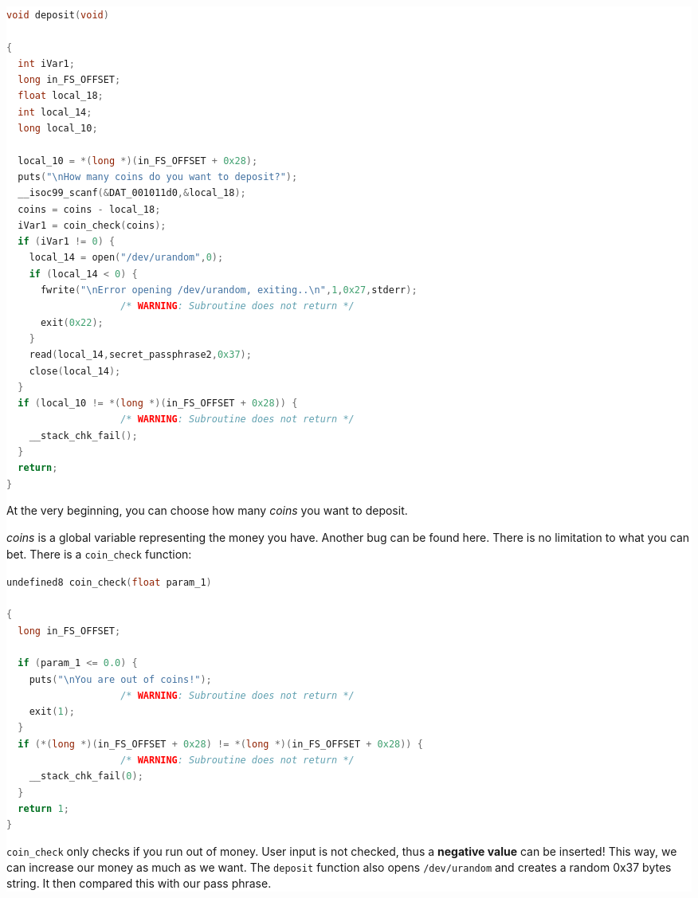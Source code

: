```c
void deposit(void)

{
  int iVar1;
  long in_FS_OFFSET;
  float local_18;
  int local_14;
  long local_10;
  
  local_10 = *(long *)(in_FS_OFFSET + 0x28);
  puts("\nHow many coins do you want to deposit?");
  __isoc99_scanf(&DAT_001011d0,&local_18);
  coins = coins - local_18;
  iVar1 = coin_check(coins);
  if (iVar1 != 0) {
    local_14 = open("/dev/urandom",0);
    if (local_14 < 0) {
      fwrite("\nError opening /dev/urandom, exiting..\n",1,0x27,stderr);
                    /* WARNING: Subroutine does not return */
      exit(0x22);
    }
    read(local_14,secret_passphrase2,0x37);
    close(local_14);
  }
  if (local_10 != *(long *)(in_FS_OFFSET + 0x28)) {
                    /* WARNING: Subroutine does not return */
    __stack_chk_fail();
  }
  return;
}
```
At the very beginning, you can choose how many *coins* you want to deposit.  

*coins* is a global variable representing the money you have.  Another bug can be found here. There is no limitation to what you can bet. There is a `coin_check` function:  

```c
undefined8 coin_check(float param_1)

{
  long in_FS_OFFSET;
  
  if (param_1 <= 0.0) {
    puts("\nYou are out of coins!");
                    /* WARNING: Subroutine does not return */
    exit(1);
  }
  if (*(long *)(in_FS_OFFSET + 0x28) != *(long *)(in_FS_OFFSET + 0x28)) {
                    /* WARNING: Subroutine does not return */
    __stack_chk_fail(0);
  }
  return 1;
}
```
`coin_check` only checks if you run out of money. User input is not checked, thus a **negative value** can be inserted! This way, we can increase our money as much as we want. The `deposit` function also opens `/dev/urandom` and creates a random 0x37 bytes string. It then compared this with our pass phrase.  

